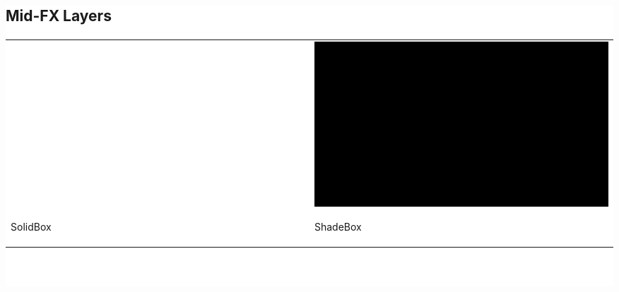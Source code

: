 ## Mid-FX Layers

<table id="midfx" class="nobgtable">
    <tr>
        <td><div class="center"><img src="../../assets/images/artalts/midfx/solidbox.png" alt="SolidBox" class="tilescrn"/><p><span class="variable">SolidBox</span></p></div></td>
        <td><div class="center"><img src="../../assets/images/artalts/midfx/shadebox.png" alt="ShadeBox" class="tilescrn"/><p><span class="variable">ShadeBox</span></p></div></td>
    </tr>
</table>
<br/>
<br/>
